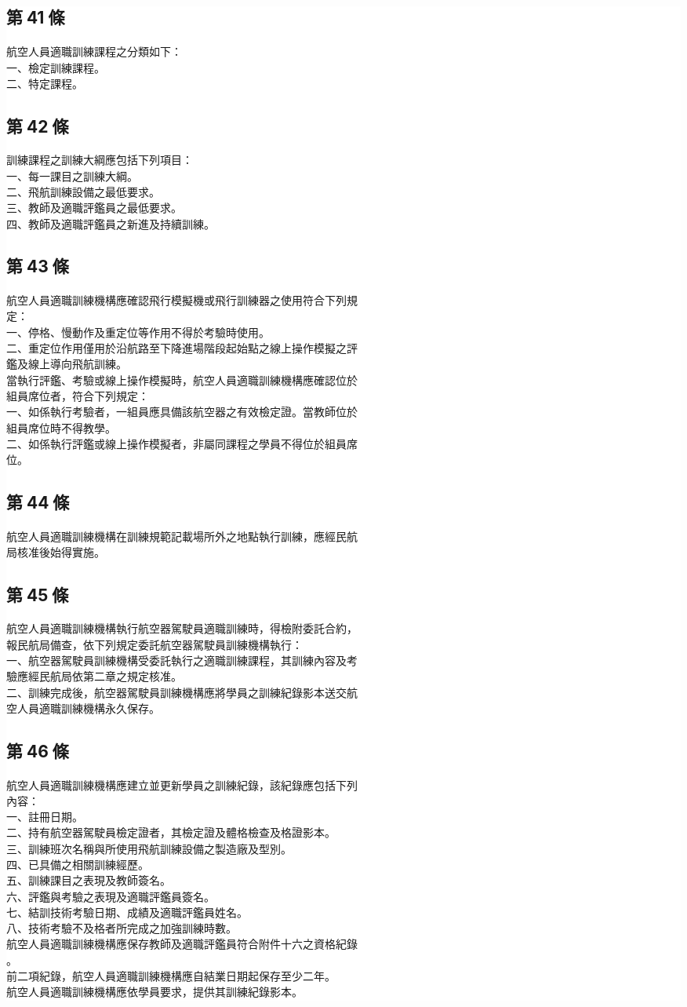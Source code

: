 第 41 條
--------
航空人員適職訓練課程之分類如下：  
一、檢定訓練課程。  
二、特定課程。

第 42 條
--------
訓練課程之訓練大綱應包括下列項目：  
一、每一課目之訓練大綱。  
二、飛航訓練設備之最低要求。  
三、教師及適職評鑑員之最低要求。  
四、教師及適職評鑑員之新進及持續訓練。

第 43 條
--------
航空人員適職訓練機構應確認飛行模擬機或飛行訓練器之使用符合下列規  
定：  
一、停格、慢動作及重定位等作用不得於考驗時使用。  
二、重定位作用僅用於沿航路至下降進場階段起始點之線上操作模擬之評  
    鑑及線上導向飛航訓練。  
當執行評鑑、考驗或線上操作模擬時，航空人員適職訓練機構應確認位於  
組員席位者，符合下列規定：  
一、如係執行考驗者，一組員應具備該航空器之有效檢定證。當教師位於  
    組員席位時不得教學。  
二、如係執行評鑑或線上操作模擬者，非屬同課程之學員不得位於組員席  
    位。

第 44 條
--------
航空人員適職訓練機構在訓練規範記載場所外之地點執行訓練，應經民航  
局核准後始得實施。

第 45 條
--------
航空人員適職訓練機構執行航空器駕駛員適職訓練時，得檢附委託合約，  
報民航局備查，依下列規定委託航空器駕駛員訓練機構執行：  
一、航空器駕駛員訓練機構受委託執行之適職訓練課程，其訓練內容及考  
    驗應經民航局依第二章之規定核准。  
二、訓練完成後，航空器駕駛員訓練機構應將學員之訓練紀錄影本送交航  
    空人員適職訓練機構永久保存。

第 46 條
--------
航空人員適職訓練機構應建立並更新學員之訓練紀錄，該紀錄應包括下列  
內容：  
一、註冊日期。  
二、持有航空器駕駛員檢定證者，其檢定證及體格檢查及格證影本。  
三、訓練班次名稱與所使用飛航訓練設備之製造廠及型別。  
四、已具備之相關訓練經歷。  
五、訓練課目之表現及教師簽名。  
六、評鑑與考驗之表現及適職評鑑員簽名。  
七、結訓技術考驗日期、成績及適職評鑑員姓名。  
八、技術考驗不及格者所完成之加強訓練時數。  
航空人員適職訓練機構應保存教師及適職評鑑員符合附件十六之資格紀錄  
。  
前二項紀錄，航空人員適職訓練機構應自結業日期起保存至少二年。  
航空人員適職訓練機構應依學員要求，提供其訓練紀錄影本。
